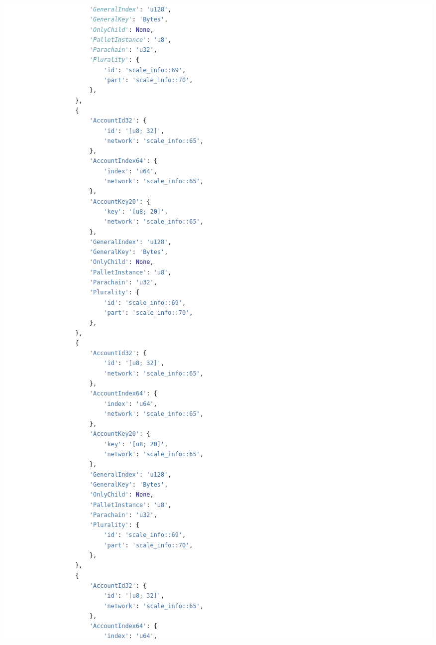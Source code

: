 ```python
                        'GeneralIndex': 'u128',
                        'GeneralKey': 'Bytes',
                        'OnlyChild': None,
                        'PalletInstance': 'u8',
                        'Parachain': 'u32',
                        'Plurality': {
                            'id': 'scale_info::69',
                            'part': 'scale_info::70',
                        },
                    },
                    {
                        'AccountId32': {
                            'id': '[u8; 32]',
                            'network': 'scale_info::65',
                        },
                        'AccountIndex64': {
                            'index': 'u64',
                            'network': 'scale_info::65',
                        },
                        'AccountKey20': {
                            'key': '[u8; 20]',
                            'network': 'scale_info::65',
                        },
                        'GeneralIndex': 'u128',
                        'GeneralKey': 'Bytes',
                        'OnlyChild': None,
                        'PalletInstance': 'u8',
                        'Parachain': 'u32',
                        'Plurality': {
                            'id': 'scale_info::69',
                            'part': 'scale_info::70',
                        },
                    },
                    {
                        'AccountId32': {
                            'id': '[u8; 32]',
                            'network': 'scale_info::65',
                        },
                        'AccountIndex64': {
                            'index': 'u64',
                            'network': 'scale_info::65',
                        },
                        'AccountKey20': {
                            'key': '[u8; 20]',
                            'network': 'scale_info::65',
                        },
                        'GeneralIndex': 'u128',
                        'GeneralKey': 'Bytes',
                        'OnlyChild': None,
                        'PalletInstance': 'u8',
                        'Parachain': 'u32',
                        'Plurality': {
                            'id': 'scale_info::69',
                            'part': 'scale_info::70',
                        },
                    },
                    {
                        'AccountId32': {
                            'id': '[u8; 32]',
                            'network': 'scale_info::65',
                        },
                        'AccountIndex64': {
                            'index': 'u64',
```